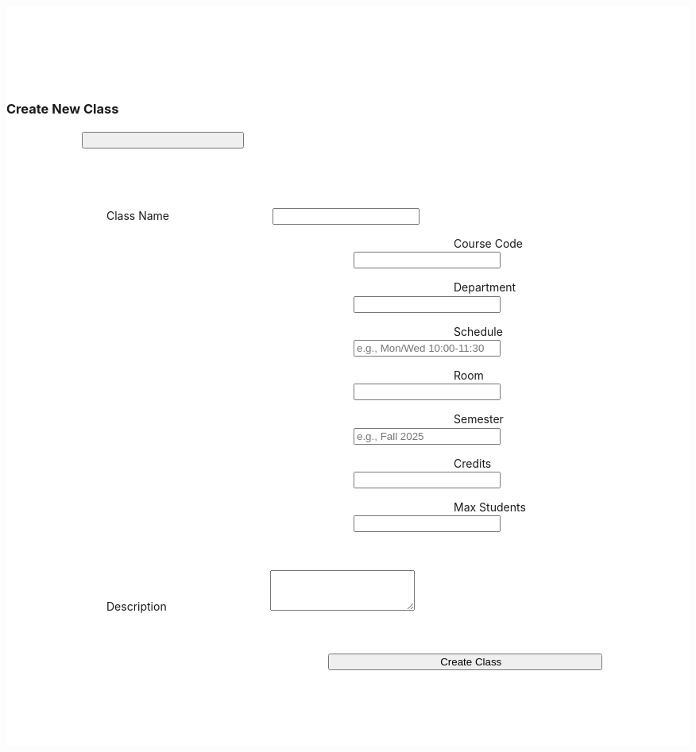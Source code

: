             
            <div id="newClassModal" class="modal">
                <div class="modal-content">
                    <div class="modal-header">
                        <h3>Create New Class</h3>
                        <button class="icon-btn" onclick="document.getElementById('newClassModal').classList.remove('active')">
                            <i class="fas fa-times"></i>
                        </button>
                    </div>
                    <form id="newClassForm">
                        <div style="display: grid; grid-template-columns: 1fr 1fr; gap: 1rem;">
                            <div style="grid-column: 1 / -1;">
                                <label for="className">Class Name</label>
                                <input type="text" id="className" class="form-control" required>
                            </div>
                            <div>
                                <label for="classCode">Course Code</label>
                                <input type="text" id="classCode" class="form-control" required>
                            </div>
                            <div>
                                <label for="classDepartment">Department</label>
                                <input type="text" id="classDepartment" class="form-control" required>
                            </div>
                            <div>
                                <label for="classSchedule">Schedule</label>
                                <input type="text" id="classSchedule" class="form-control" placeholder="e.g., Mon/Wed 10:00-11:30" required>
                            </div>
                            <div>
                                <label for="classRoom">Room</label>
                                <input type="text" id="classRoom" class="form-control" required>
                            </div>
                             <div>
                                <label for="classSemester">Semester</label>
                                <input type="text" id="classSemester" class="form-control" placeholder="e.g., Fall 2025" required>
                            </div>
                            <div>
                                <label for="classCredits">Credits</label>
                                <input type="number" id="classCredits" class="form-control" required>
                            </div>
                             <div>
                                <label for="classMaxStudents">Max Students</label>
                                <input type="number" id="classMaxStudents" class="form-control" required>
                            </div>
                            <div style="grid-column: 1 / -1;">
                                <label for="classDescription">Description</label>
                                <textarea id="classDescription" class="form-control" rows="3"></textarea>
                            </div>
                            <div style="grid-column: 1 / -1; text-align: right;">
                                <button type="submit" class="btn btn-primary">
                                    <i class="fas fa-plus-circle"></i> Create Class
                                </button>
                            </div>
                        </div>
                    </form>
                </div>
            </div>
